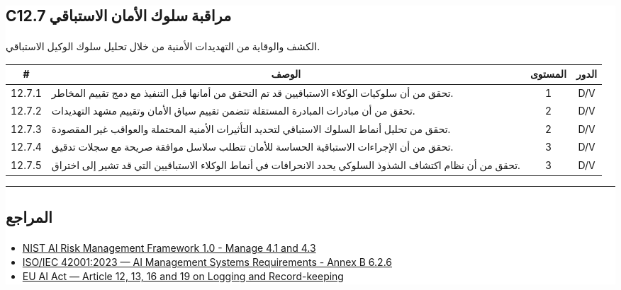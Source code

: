 
## C12.7 مراقبة سلوك الأمان الاستباقي

الكشف والوقاية من التهديدات الأمنية من خلال تحليل سلوك الوكيل الاستباقي.

|   #    | الوصف                                                                                                       | المستوى | الدور |
| :----: | ----------------------------------------------------------------------------------------------------------- | :-----: | :---: |
| 12.7.1 | تحقق من أن سلوكيات الوكلاء الاستباقيين قد تم التحقق من أمانها قبل التنفيذ مع دمج تقييم المخاطر.             |    1    |  D/V  |
| 12.7.2 | تحقق من أن مبادرات المبادرة المستقلة تتضمن تقييم سياق الأمان وتقييم مشهد التهديدات.                         |    2    |  D/V  |
| 12.7.3 | تحقق من تحليل أنماط السلوك الاستباقي لتحديد التأثيرات الأمنية المحتملة والعواقب غير المقصودة.               |    2    |  D/V  |
| 12.7.4 | تحقق من أن الإجراءات الاستباقية الحساسة للأمان تتطلب سلاسل موافقة صريحة مع سجلات تدقيق.                     |    3    |  D/V  |
| 12.7.5 | تحقق من أن نظام اكتشاف الشذوذ السلوكي يحدد الانحرافات في أنماط الوكلاء الاستباقيين التي قد تشير إلى اختراق. |    3    |  D/V  |

---

## المراجع

* [NIST AI Risk Management Framework 1.0 - Manage 4.1 and 4.3](https://nvlpubs.nist.gov/nistpubs/ai/nist.ai.100-1.pdf)
* [ISO/IEC 42001:2023 — AI Management Systems Requirements - Annex B 6.2.6](https://www.iso.org/standard/81230.html)
* [EU AI Act — Article 12, 13, 16 and 19 on Logging and Record-keeping](https://eur-lex.europa.eu/legal-content/EN/TXT/?uri=CELEX%3A32024R1689)

